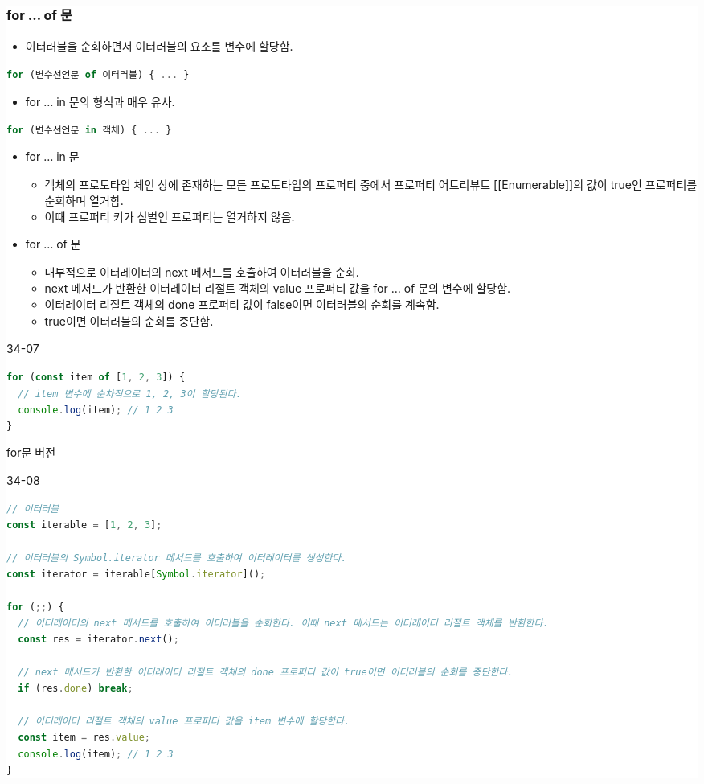 ### for … of 문

- 이터러블을 순회하면서 이터러블의 요소를 변수에 할당함.

```jsx
for (변수선언문 of 이터러블) { ... }
```

- for … in 문의 형식과 매우 유사.

```jsx
for (변수선언문 in 객체) { ... }
```

- for … in 문
    - 객체의 프로토타입 체인 상에 존재하는 모든 프로토타입의 프로퍼티 중에서 프로퍼티 어트리뷰트 [[Enumerable]]의 값이 true인 프로퍼티를 순회하며 열거함.
    - 이때 프로퍼티 키가 심벌인 프로퍼티는 열거하지 않음.

- for … of 문
    - 내부적으로 이터레이터의 next 메서드를 호출하여 이터러블을 순회.
    - next 메서드가 반환한 이터레이터 리절트 객체의 value 프로퍼티 값을 for … of 문의 변수에 할당함.
    - 이터레이터 리절트 객체의 done 프로퍼티 값이 false이면 이터러블의 순회를 계속함.
    - true이면 이터러블의 순회를 중단함.

34-07

```jsx
for (const item of [1, 2, 3]) {
  // item 변수에 순차적으로 1, 2, 3이 할당된다.
  console.log(item); // 1 2 3
}
```

for문 버전

34-08

```jsx
// 이터러블
const iterable = [1, 2, 3];

// 이터러블의 Symbol.iterator 메서드를 호출하여 이터레이터를 생성한다.
const iterator = iterable[Symbol.iterator]();

for (;;) {
  // 이터레이터의 next 메서드를 호출하여 이터러블을 순회한다. 이때 next 메서드는 이터레이터 리절트 객체를 반환한다.
  const res = iterator.next();

  // next 메서드가 반환한 이터레이터 리절트 객체의 done 프로퍼티 값이 true이면 이터러블의 순회를 중단한다.
  if (res.done) break;

  // 이터레이터 리절트 객체의 value 프로퍼티 값을 item 변수에 할당한다.
  const item = res.value;
  console.log(item); // 1 2 3
}
```
